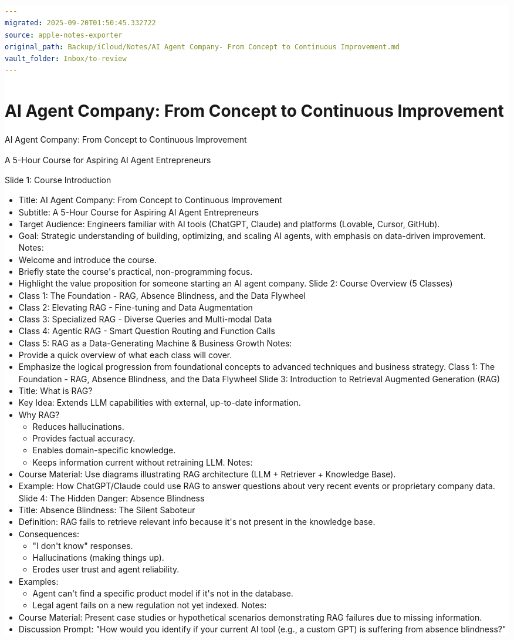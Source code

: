 ```yaml
---
migrated: 2025-09-20T01:50:45.332722
source: apple-notes-exporter
original_path: Backup/iCloud/Notes/AI Agent Company- From Concept to Continuous Improvement.md
vault_folder: Inbox/to-review
---
```

# AI Agent Company: From Concept to Continuous Improvement

AI Agent Company: From Concept to Continuous Improvement

A 5-Hour Course for Aspiring AI Agent Entrepreneurs

Slide 1: Course Introduction
 * Title: AI Agent Company: From Concept to Continuous Improvement
 * Subtitle: A 5-Hour Course for Aspiring AI Agent Entrepreneurs
 * Target Audience: Engineers familiar with AI tools (ChatGPT, Claude) and platforms (Lovable, Cursor, GitHub).
 * Goal: Strategic understanding of building, optimizing, and scaling AI agents, with emphasis on data-driven improvement.
Notes:
 * Welcome and introduce the course.
 * Briefly state the course's practical, non-programming focus.
 * Highlight the value proposition for someone starting an AI agent company.
Slide 2: Course Overview (5 Classes)
 * Class 1: The Foundation - RAG, Absence Blindness, and the Data Flywheel
 * Class 2: Elevating RAG - Fine-tuning and Data Augmentation
 * Class 3: Specialized RAG - Diverse Queries and Multi-modal Data
 * Class 4: Agentic RAG - Smart Question Routing and Function Calls
 * Class 5: RAG as a Data-Generating Machine & Business Growth
Notes:
 * Provide a quick overview of what each class will cover.
 * Emphasize the logical progression from foundational concepts to advanced techniques and business strategy.
Class 1: The Foundation - RAG, Absence Blindness, and the Data Flywheel
Slide 3: Introduction to Retrieval Augmented Generation (RAG)
 * Title: What is RAG?
 * Key Idea: Extends LLM capabilities with external, up-to-date information.
 * Why RAG?
   * Reduces hallucinations.
   * Provides factual accuracy.
   * Enables domain-specific knowledge.
   * Keeps information current without retraining LLM.
Notes:
 * Course Material: Use diagrams illustrating RAG architecture (LLM + Retriever + Knowledge Base).
 * Example: How ChatGPT/Claude could use RAG to answer questions about very recent events or proprietary company data.
Slide 4: The Hidden Danger: Absence Blindness
 * Title: Absence Blindness: The Silent Saboteur
 * Definition: RAG fails to retrieve relevant info because it's not present in the knowledge base.
 * Consequences:
   * "I don't know" responses.
   * Hallucinations (making things up).
   * Erodes user trust and agent reliability.
 * Examples:
   * Agent can't find a specific product model if it's not in the database.
   * Legal agent fails on a new regulation not yet indexed.
Notes:
 * Course Material: Present case studies or hypothetical scenarios demonstrating RAG failures due to missing information.
 * Discussion Prompt: "How would you identify if your current AI tool (e.g., a custom GPT) is suffering from absence blindness?"